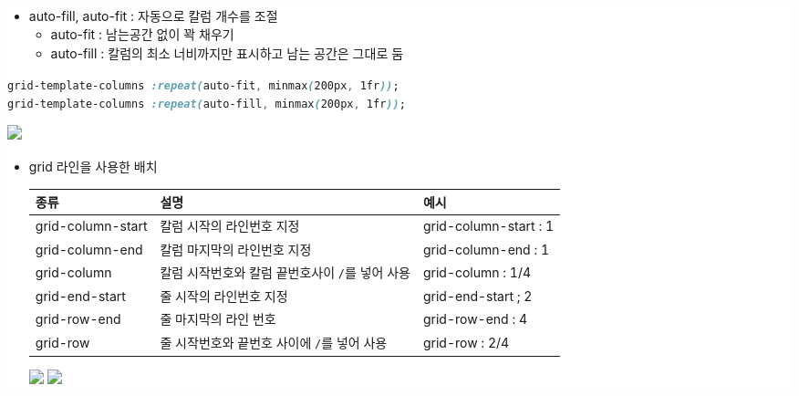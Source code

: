   - auto-fill, auto-fit : 자동으로 칼럼 개수를 조절
    - auto-fit : 남는공간 없이 꽉 채우기
    - auto-fill : 칼럼의 최소 너비까지만 표시하고 남는 공간은 그대로 둠

  ```css
  grid-template-columns :repeat(auto-fit, minmax(200px, 1fr));
  grid-template-columns :repeat(auto-fill, minmax(200px, 1fr));
  ```

  <img src="/www.dtwogud.github.io/assets/images/fitfill.png" width="500px">

  - grid 라인을 사용한 배치
  
    |종류|설명|예시|
    |-----------------|-------------------------|------------------|
    |grid-column-start|칼럼 시작의 라인번호 지정|grid-column-start : 1|
    |grid-column-end|칼럼 마지막의 라인번호 지정|grid-column-end : 1|
    |grid-column|칼럼 시작번호와 칼럼 끝번호사이 `/`를 넣어 사용|grid-column : 1/4|
    |grid-end-start|줄 시작의 라인번호 지정|grid-end-start ; 2|
    |grid-row-end|줄 마지막의 라인 번호|grid-row-end : 4|
    |grid-row|줄 시작번호와 끝번호 사이에 `/`를 넣어 사용|grid-row : 2/4|

    <img src="/www.dtwogud.github.io/assets/images/gridline.png" width="400px">

    <img src="/www.dtwogud.github.io/assets/images/gridline2.png" width="600px">